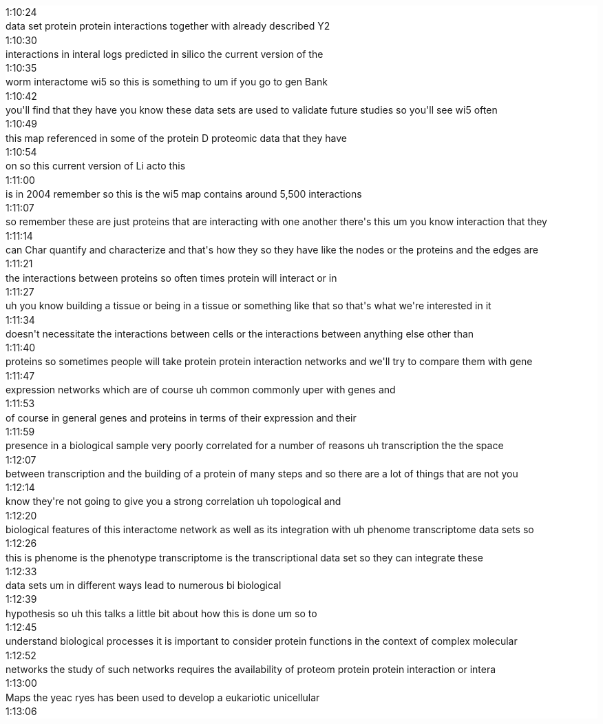 1:10:24     
data set protein protein interactions together with already described Y2     
1:10:30     
interactions in interal logs predicted in silico the current version of the     
1:10:35     
worm interactome wi5 so this is something to um if you go to gen Bank     
1:10:42     
you'll find that they have you know these data sets are used to validate future studies so you'll see wi5 often     
1:10:49     
this map referenced in some of the protein D proteomic data that they have     
1:10:54     
on so this current version of Li acto this     
1:11:00     
is in 2004 remember so this is the wi5 map contains around 5,500 interactions     
1:11:07     
so remember these are just proteins that are interacting with one another there's this um you know interaction that they     
1:11:14     
can Char quantify and characterize and that's how they so they have like the nodes or the proteins and the edges are     
1:11:21     
the interactions between proteins so often times protein will interact or in     
1:11:27     
uh you know building a tissue or being in a tissue or something like that so that's what we're interested in it     
1:11:34     
doesn't necessitate the interactions between cells or the interactions between anything else other than     
1:11:40     
proteins so sometimes people will take protein protein interaction networks and we'll try to compare them with gene     
1:11:47     
expression networks which are of course uh common commonly uper with genes and     
1:11:53     
of course in general genes and proteins in terms of their expression and their     
1:11:59     
presence in a biological sample very poorly correlated for a number of reasons uh transcription the the space     
1:12:07     
between transcription and the building of a protein of many steps and so there are a lot of things that are not you     
1:12:14     
know they're not going to give you a strong correlation uh topological and     
1:12:20     
biological features of this interactome network as well as its integration with uh phenome transcriptome data sets so     
1:12:26     
this is phenome is the phenotype transcriptome is the transcriptional data set so they can integrate these     
1:12:33     
data sets um in different ways lead to numerous bi biological     
1:12:39     
hypothesis so uh this talks a little bit about how this is done um so to     
1:12:45     
understand biological processes it is important to consider protein functions in the context of complex molecular     
1:12:52     
networks the study of such networks requires the availability of proteom protein protein interaction or intera     
1:13:00     
Maps the yeac ryes has been used to develop a eukariotic unicellular     
1:13:06     